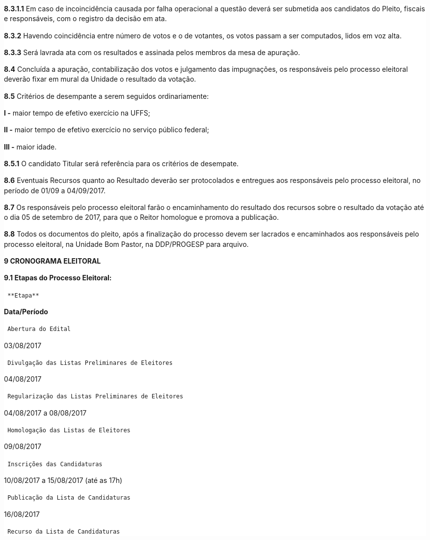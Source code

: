  **8.3.1.1** Em caso de incoincidência causada por falha operacional a questão deverá ser submetida aos candidatos do Pleito, fiscais e responsáveis, com o registro da decisão em ata.

 **8.3.2** Havendo coincidência entre número de votos e o de votantes, os votos passam a ser computados, lidos em voz alta.

 **8.3.3** Será lavrada ata com os resultados e assinada pelos membros da mesa de apuração.

 **8.4** Concluída a apuração, contabilização dos votos e julgamento das impugnações, os responsáveis pelo processo eleitoral deverão fixar em mural da Unidade o resultado da votação.

 **8.5** Critérios de desempante a serem seguidos ordinariamente:

 **I -** maior tempo de efetivo exercício na UFFS;

 **II -** maior tempo de efetivo exercício no serviço público federal;

 **III -** maior idade.

 **8.5.1** O candidato Titular será referência para os critérios de desempate.

 **8.6** Eventuais Recursos quanto ao Resultado deverão ser protocolados e entregues aos responsáveis pelo processo eleitoral, no período de 01/09 a 04/09/2017.

 **8.7** Os responsáveis pelo processo eleitoral farão o encaminhamento do resultado dos recursos sobre o resultado da votação até o dia 05 de setembro de 2017, para que o Reitor homologue e promova a publicação.

 **8.8** Todos os documentos do pleito, após a finalização do processo devem ser lacrados e encaminhados aos responsáveis pelo processo eleitoral, na Unidade Bom Pastor, na DDP/PROGESP para arquivo.

  **9 CRONOGRAMA ELEITORAL**

 **9.1 Etapas do Processo Eleitoral:**

     **Etapa** 

   **Data/Período**

     Abertura do Edital

   03/08/2017

     Divulgação das Listas Preliminares de Eleitores

   04/08/2017

     Regularização das Listas Preliminares de Eleitores

   04/08/2017 a 08/08/2017

     Homologação das Listas de Eleitores

   09/08/2017

     Inscrições das Candidaturas

   10/08/2017 a 15/08/2017 (até as 17h)

     Publicação da Lista de Candidaturas

   16/08/2017

     Recurso da Lista de Candidaturas
